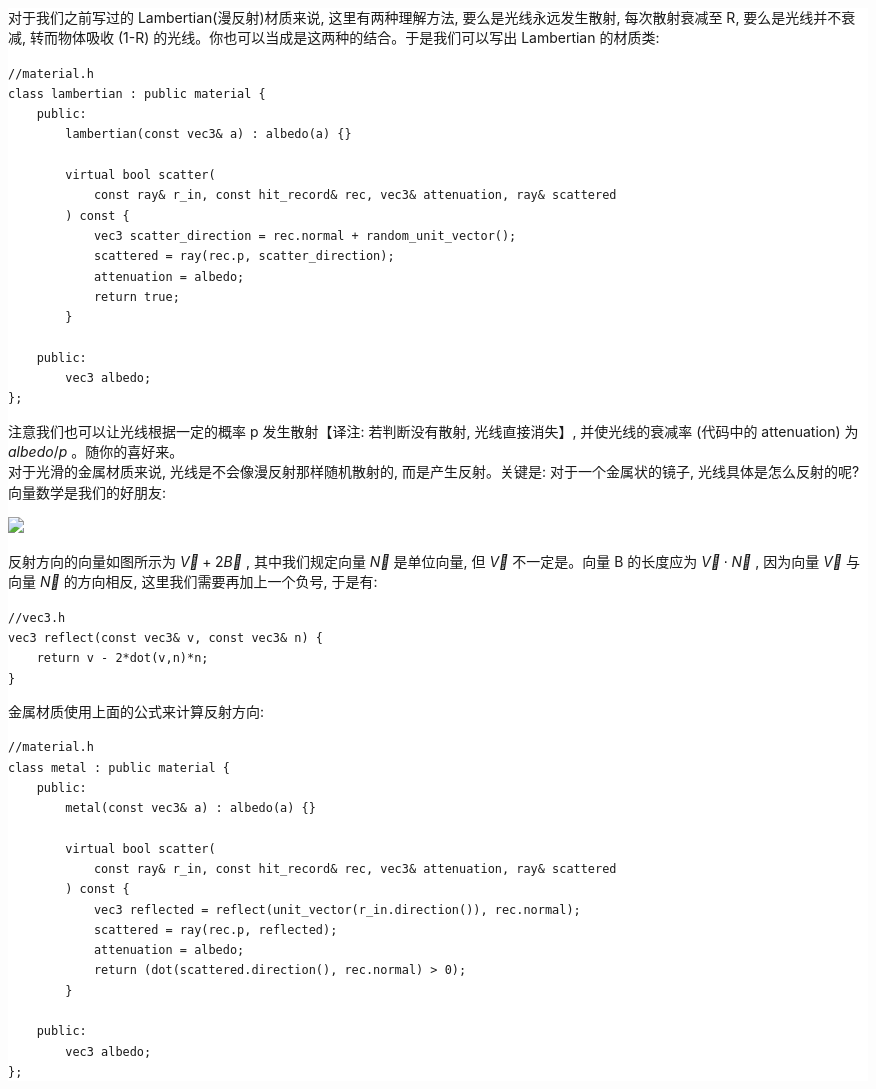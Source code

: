 对于我们之前写过的 Lambertian(漫反射)材质来说, 这里有两种理解方法, 要么是光线永远发生散射, 每次散射衰减至 R, 要么是光线并不衰减, 转而物体吸收 (1-R) 的光线。你也可以当成是这两种的结合。于是我们可以写出 Lambertian 的材质类:

```
//material.h
class lambertian : public material {
    public:
        lambertian(const vec3& a) : albedo(a) {}

        virtual bool scatter(
            const ray& r_in, const hit_record& rec, vec3& attenuation, ray& scattered
        ) const {
            vec3 scatter_direction = rec.normal + random_unit_vector();
            scattered = ray(rec.p, scatter_direction);
            attenuation = albedo;
            return true;
        }

    public:
        vec3 albedo;
};
```

注意我们也可以让光线根据一定的概率 p 发生散射【译注: 若判断没有散射, 光线直接消失】, 并使光线的衰减率 (代码中的 attenuation) 为 $albedo/p$ 。随你的喜好来。  
对于光滑的金属材质来说, 光线是不会像漫反射那样随机散射的, 而是产生反射。关键是: 对于一个金属状的镜子, 光线具体是怎么反射的呢? 向量数学是我们的好朋友:  

![](https://pic3.zhimg.com/v2-8029e9a049925eeec08d6884d44de012_r.jpg)

  
反射方向的向量如图所示为 $\vec{V}+2\vec{B}$ , 其中我们规定向量 $\vec{N}$ 是单位向量, 但 $\vec{V}$ 不一定是。向量 B 的长度应为 $\vec{V}\cdot\vec{N}$ , 因为向量 $\vec{V}$ 与向量 $\vec{N}$ 的方向相反, 这里我们需要再加上一个负号, 于是有:

```
//vec3.h
vec3 reflect(const vec3& v, const vec3& n) {
    return v - 2*dot(v,n)*n;
}
```

金属材质使用上面的公式来计算反射方向:

```
//material.h
class metal : public material {
    public:
        metal(const vec3& a) : albedo(a) {}

        virtual bool scatter(
            const ray& r_in, const hit_record& rec, vec3& attenuation, ray& scattered
        ) const {
            vec3 reflected = reflect(unit_vector(r_in.direction()), rec.normal);
            scattered = ray(rec.p, reflected);
            attenuation = albedo;
            return (dot(scattered.direction(), rec.normal) > 0);
        }

    public:
        vec3 albedo;
};
```
